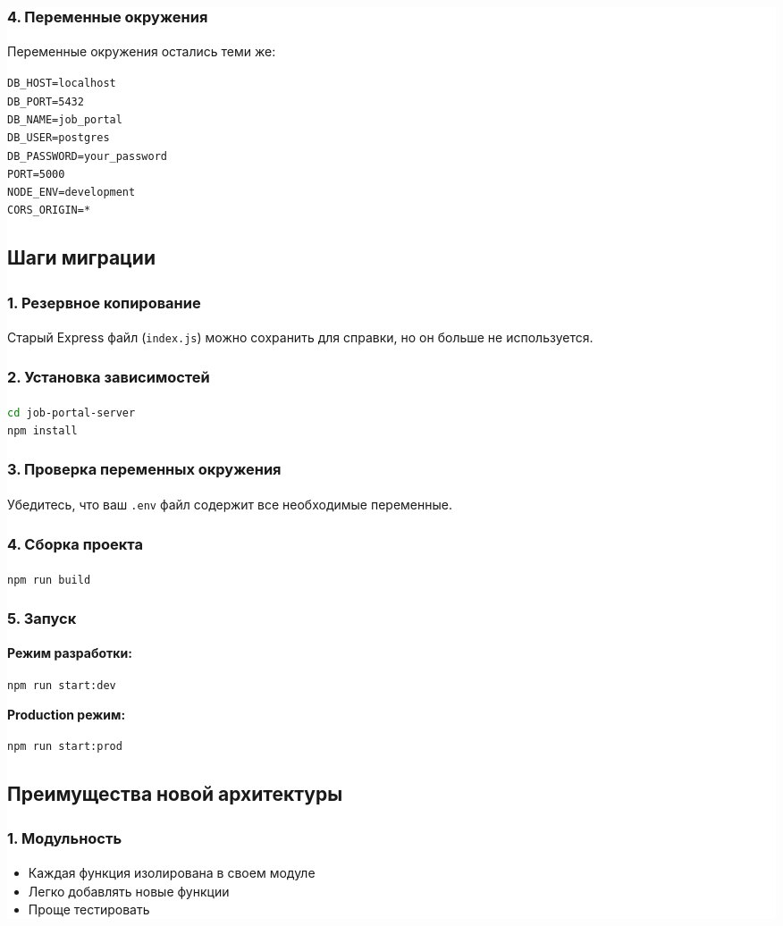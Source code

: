 ### 4. Переменные окружения

Переменные окружения остались теми же:

```env
DB_HOST=localhost
DB_PORT=5432
DB_NAME=job_portal
DB_USER=postgres
DB_PASSWORD=your_password
PORT=5000
NODE_ENV=development
CORS_ORIGIN=*
```

## Шаги миграции

### 1. Резервное копирование

Старый Express файл (`index.js`) можно сохранить для справки, но он больше не используется.

### 2. Установка зависимостей

```bash
cd job-portal-server
npm install
```

### 3. Проверка переменных окружения

Убедитесь, что ваш `.env` файл содержит все необходимые переменные.

### 4. Сборка проекта

```bash
npm run build
```

### 5. Запуск

**Режим разработки:**
```bash
npm run start:dev
```

**Production режим:**
```bash
npm run start:prod
```

## Преимущества новой архитектуры

### 1. Модульность
- Каждая функция изолирована в своем модуле
- Легко добавлять новые функции
- Проще тестировать

